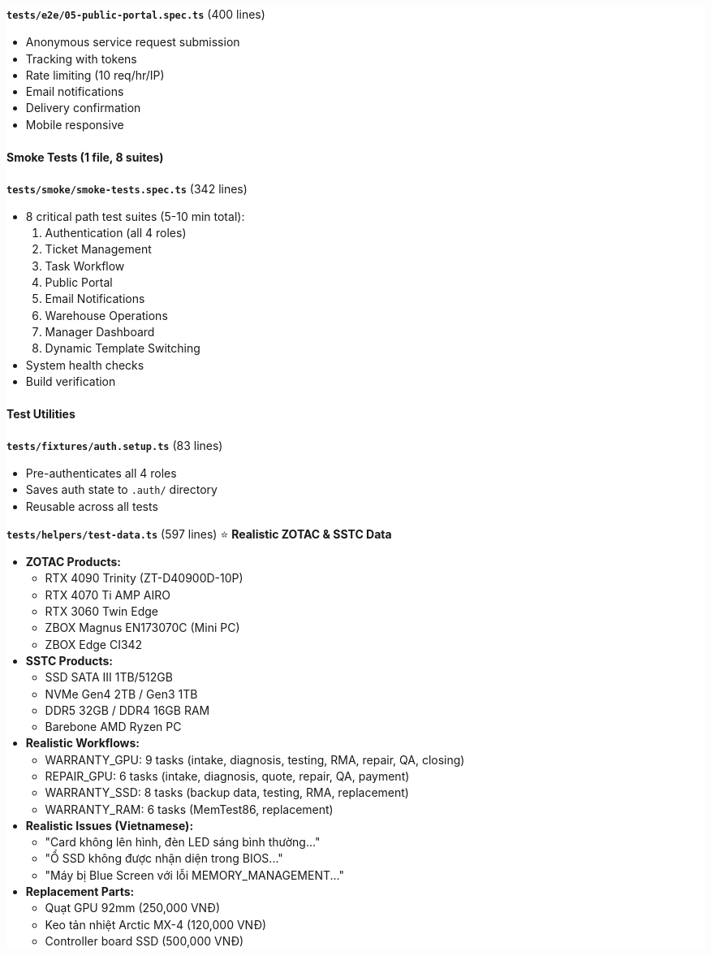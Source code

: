 **`tests/e2e/05-public-portal.spec.ts`** (400 lines)
- Anonymous service request submission
- Tracking with tokens
- Rate limiting (10 req/hr/IP)
- Email notifications
- Delivery confirmation
- Mobile responsive

#### Smoke Tests (1 file, 8 suites)

**`tests/smoke/smoke-tests.spec.ts`** (342 lines)
- 8 critical path test suites (5-10 min total):
  1. Authentication (all 4 roles)
  2. Ticket Management
  3. Task Workflow
  4. Public Portal
  5. Email Notifications
  6. Warehouse Operations
  7. Manager Dashboard
  8. Dynamic Template Switching
- System health checks
- Build verification

#### Test Utilities

**`tests/fixtures/auth.setup.ts`** (83 lines)
- Pre-authenticates all 4 roles
- Saves auth state to `.auth/` directory
- Reusable across all tests

**`tests/helpers/test-data.ts`** (597 lines) ⭐ **Realistic ZOTAC & SSTC Data**
- **ZOTAC Products:**
  - RTX 4090 Trinity (ZT-D40900D-10P)
  - RTX 4070 Ti AMP AIRO
  - RTX 3060 Twin Edge
  - ZBOX Magnus EN173070C (Mini PC)
  - ZBOX Edge CI342
- **SSTC Products:**
  - SSD SATA III 1TB/512GB
  - NVMe Gen4 2TB / Gen3 1TB
  - DDR5 32GB / DDR4 16GB RAM
  - Barebone AMD Ryzen PC
- **Realistic Workflows:**
  - WARRANTY_GPU: 9 tasks (intake, diagnosis, testing, RMA, repair, QA, closing)
  - REPAIR_GPU: 6 tasks (intake, diagnosis, quote, repair, QA, payment)
  - WARRANTY_SSD: 8 tasks (backup data, testing, RMA, replacement)
  - WARRANTY_RAM: 6 tasks (MemTest86, replacement)
- **Realistic Issues (Vietnamese):**
  - "Card không lên hình, đèn LED sáng bình thường..."
  - "Ổ SSD không được nhận diện trong BIOS..."
  - "Máy bị Blue Screen với lỗi MEMORY_MANAGEMENT..."
- **Replacement Parts:**
  - Quạt GPU 92mm (250,000 VNĐ)
  - Keo tản nhiệt Arctic MX-4 (120,000 VNĐ)
  - Controller board SSD (500,000 VNĐ)

